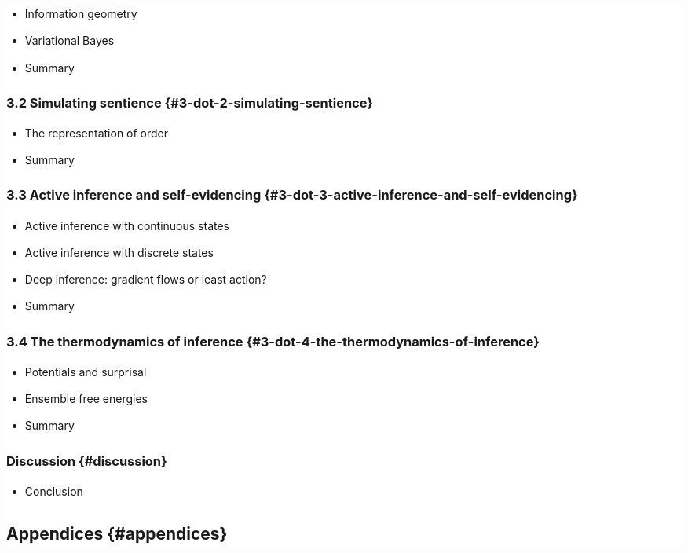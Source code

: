 
-  Information geometry



-  Variational Bayes



-  Summary


### 3.2 Simulating sentience {#3-dot-2-simulating-sentience}



-  The representation of order



-  Summary


### 3.3 Active inference and self-evidencing {#3-dot-3-active-inference-and-self-evidencing}



-  Active inference with continuous states



-  Active inference with discrete states



-  Deep inference: gradient flows or least action?



-  Summary


### 3.4 The thermodynamics of inference {#3-dot-4-the-thermodynamics-of-inference}



-  Potentials and surprisal



-  Ensemble free energies



-  Summary


### Discussion {#discussion}



-  Conclusion


## Appendices {#appendices}
